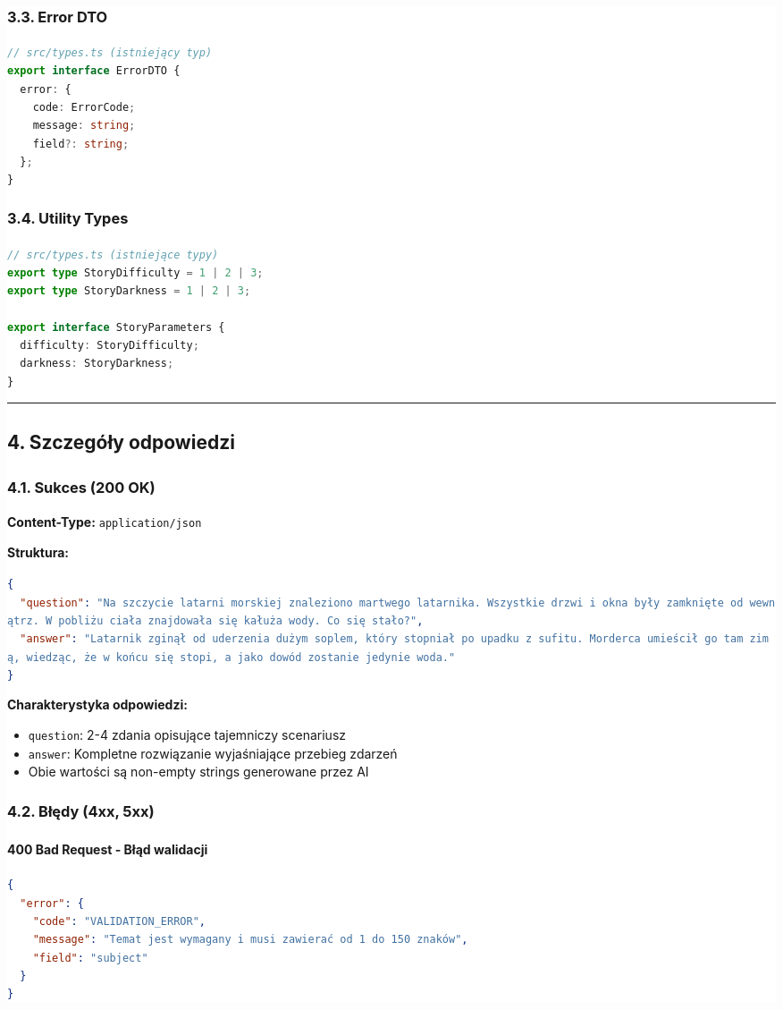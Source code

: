 ### 3.3. Error DTO
```typescript
// src/types.ts (istniejący typ)
export interface ErrorDTO {
  error: {
    code: ErrorCode;
    message: string;
    field?: string;
  };
}
```

### 3.4. Utility Types
```typescript
// src/types.ts (istniejące typy)
export type StoryDifficulty = 1 | 2 | 3;
export type StoryDarkness = 1 | 2 | 3;

export interface StoryParameters {
  difficulty: StoryDifficulty;
  darkness: StoryDarkness;
}
```

---

## 4. Szczegóły odpowiedzi

### 4.1. Sukces (200 OK)

**Content-Type:** `application/json`

**Struktura:**
```json
{
  "question": "Na szczycie latarni morskiej znaleziono martwego latarnika. Wszystkie drzwi i okna były zamknięte od wewnątrz. W pobliżu ciała znajdowała się kałuża wody. Co się stało?",
  "answer": "Latarnik zginął od uderzenia dużym soplem, który stopniał po upadku z sufitu. Morderca umieścił go tam zimą, wiedząc, że w końcu się stopi, a jako dowód zostanie jedynie woda."
}
```

**Charakterystyka odpowiedzi:**
- `question`: 2-4 zdania opisujące tajemniczy scenariusz
- `answer`: Kompletne rozwiązanie wyjaśniające przebieg zdarzeń
- Obie wartości są non-empty strings generowane przez AI

### 4.2. Błędy (4xx, 5xx)

#### 400 Bad Request - Błąd walidacji
```json
{
  "error": {
    "code": "VALIDATION_ERROR",
    "message": "Temat jest wymagany i musi zawierać od 1 do 150 znaków",
    "field": "subject"
  }
}
```
